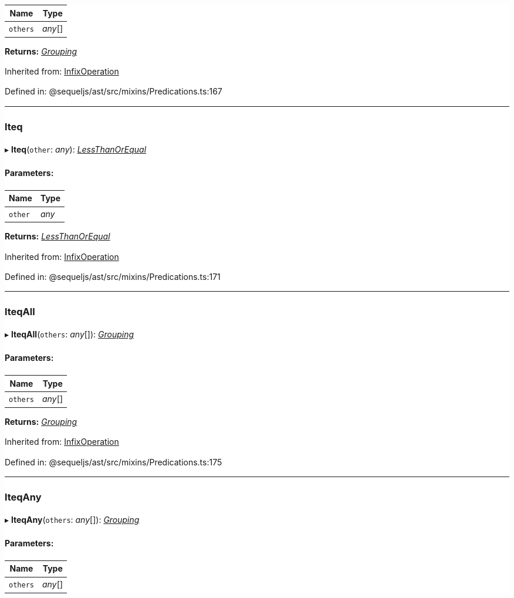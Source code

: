 | Name     | Type    |
| -------- | ------- |
| `others` | _any_[] |

**Returns:** [_Grouping_](nodes.grouping.md)

Inherited from: [InfixOperation](nodes.infixoperation.md)

Defined in: @sequeljs/ast/src/mixins/Predications.ts:167

---

### lteq

▸ **lteq**(`other`: _any_): [_LessThanOrEqual_](nodes.lessthanorequal.md)

#### Parameters:

| Name    | Type  |
| ------- | ----- |
| `other` | _any_ |

**Returns:** [_LessThanOrEqual_](nodes.lessthanorequal.md)

Inherited from: [InfixOperation](nodes.infixoperation.md)

Defined in: @sequeljs/ast/src/mixins/Predications.ts:171

---

### lteqAll

▸ **lteqAll**(`others`: _any_[]): [_Grouping_](nodes.grouping.md)

#### Parameters:

| Name     | Type    |
| -------- | ------- |
| `others` | _any_[] |

**Returns:** [_Grouping_](nodes.grouping.md)

Inherited from: [InfixOperation](nodes.infixoperation.md)

Defined in: @sequeljs/ast/src/mixins/Predications.ts:175

---

### lteqAny

▸ **lteqAny**(`others`: _any_[]): [_Grouping_](nodes.grouping.md)

#### Parameters:

| Name     | Type    |
| -------- | ------- |
| `others` | _any_[] |
